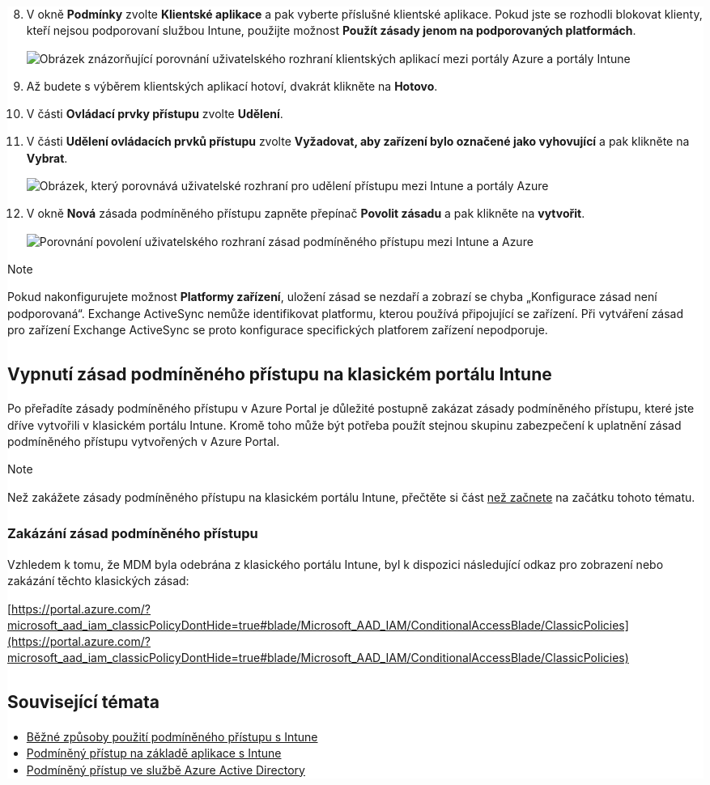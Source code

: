 8. V okně **Podmínky** zvolte **Klientské aplikace** a pak vyberte příslušné klientské aplikace. Pokud jste se rozhodli blokovat klienty, kteří nejsou podporovaní službou Intune, použijte možnost **Použít zásady jenom na podporovaných platformách**.

    ![Obrázek znázorňující porovnání uživatelského rozhraní klientských aplikací mezi portály Azure a portály Intune](./media/conditional-access-intune-reassign/reassign-ca-15.png)

9. Až budete s výběrem klientských aplikací hotoví, dvakrát klikněte na **Hotovo**.

10. V části **Ovládací prvky přístupu** zvolte **Udělení**.

11. V části **Udělení ovládacích prvků přístupu** zvolte **Vyžadovat, aby zařízení bylo označené jako vyhovující** a pak klikněte na **Vybrat**.

    ![Obrázek, který porovnává uživatelské rozhraní pro udělení přístupu mezi Intune a portály Azure](./media/conditional-access-intune-reassign/reassign-ca-16.png)

12. V okně **Nová** zásada podmíněného přístupu zapněte přepínač **Povolit zásadu** a pak klikněte na **vytvořit**.

    ![Porovnání povolení uživatelského rozhraní zásad podmíněného přístupu mezi Intune a Azure](./media/conditional-access-intune-reassign/reassign-ca-17.png)

> [!NOTE]
> Pokud nakonfigurujete možnost **Platformy zařízení**, uložení zásad se nezdaří a zobrazí se chyba „Konfigurace zásad není podporovaná“. Exchange ActiveSync nemůže identifikovat platformu, kterou používá připojující se zařízení. Při vytváření zásad pro zařízení Exchange ActiveSync se proto konfigurace specifických platforem zařízení nepodporuje.

## <a name="disable-conditional-access-policies-in-the-intune-classic-portal"></a>Vypnutí zásad podmíněného přístupu na klasickém portálu Intune

Po přeřadíte zásady podmíněného přístupu v Azure Portal je důležité postupně zakázat zásady podmíněného přístupu, které jste dříve vytvořili v klasickém portálu Intune. Kromě toho může být potřeba použít stejnou skupinu zabezpečení k uplatnění zásad podmíněného přístupu vytvořených v Azure Portal.

> [!NOTE]
> Než zakážete zásady podmíněného přístupu na klasickém portálu Intune, přečtěte si část [než začnete](#before-you-begin) na začátku tohoto tématu.

### <a name="to-disable-the-conditional-access-policies"></a>Zakázání zásad podmíněného přístupu

Vzhledem k tomu, že MDM byla odebrána z klasického portálu Intune, byl k dispozici následující odkaz pro zobrazení nebo zakázání těchto klasických zásad:

[https://portal.azure.com/?microsoft_aad_iam_classicPolicyDontHide=true#blade/Microsoft_AAD_IAM/ConditionalAccessBlade/ClassicPolicies](https://portal.azure.com/?microsoft_aad_iam_classicPolicyDontHide=true#blade/Microsoft_AAD_IAM/ConditionalAccessBlade/ClassicPolicies)

## <a name="see-also"></a>Související témata

- [Běžné způsoby použití podmíněného přístupu s Intune](conditional-access-intune-common-ways-use.md)
- [Podmíněný přístup na základě aplikace s Intune](app-based-conditional-access-intune.md)
- [Podmíněný přístup ve službě Azure Active Directory](https://docs.microsoft.com/azure/active-directory/active-directory-conditional-access-azure-portal-get-started)
